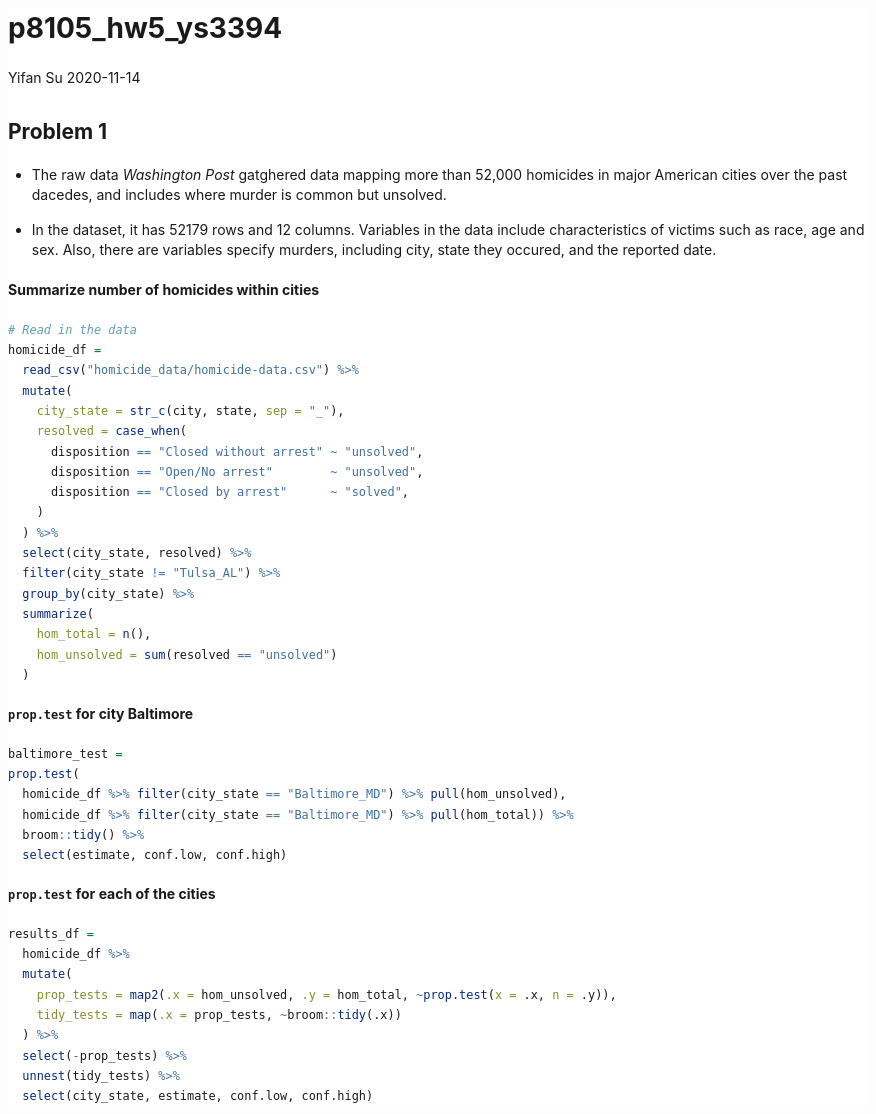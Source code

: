 p8105\_hw5\_ys3394
================
Yifan Su
2020-11-14

## Problem 1

  - The raw data *Washington Post* gatghered data mapping more than
    52,000 homicides in major American cities over the past dacedes, and
    includes where murder is common but unsolved.

  - In the dataset, it has 52179 rows and 12 columns. Variables in the
    data include characteristics of victims such as race, age and sex.
    Also, there are variables specify murders, including city, state
    they occured, and the reported date.

#### Summarize number of homicides within cities

``` r
# Read in the data
homicide_df = 
  read_csv("homicide_data/homicide-data.csv") %>% 
  mutate(
    city_state = str_c(city, state, sep = "_"),
    resolved = case_when(
      disposition == "Closed without arrest" ~ "unsolved",
      disposition == "Open/No arrest"        ~ "unsolved",
      disposition == "Closed by arrest"      ~ "solved",
    )
  ) %>% 
  select(city_state, resolved) %>% 
  filter(city_state != "Tulsa_AL") %>% 
  group_by(city_state) %>% 
  summarize(
    hom_total = n(),
    hom_unsolved = sum(resolved == "unsolved")
  )
```

#### `prop.test` for city Baltimore

``` r
baltimore_test =
prop.test(
  homicide_df %>% filter(city_state == "Baltimore_MD") %>% pull(hom_unsolved), 
  homicide_df %>% filter(city_state == "Baltimore_MD") %>% pull(hom_total)) %>%
  broom::tidy() %>% 
  select(estimate, conf.low, conf.high)
```

#### `prop.test` for each of the cities

``` r
results_df = 
  homicide_df %>% 
  mutate(
    prop_tests = map2(.x = hom_unsolved, .y = hom_total, ~prop.test(x = .x, n = .y)),
    tidy_tests = map(.x = prop_tests, ~broom::tidy(.x))
  ) %>% 
  select(-prop_tests) %>% 
  unnest(tidy_tests) %>% 
  select(city_state, estimate, conf.low, conf.high)
```
